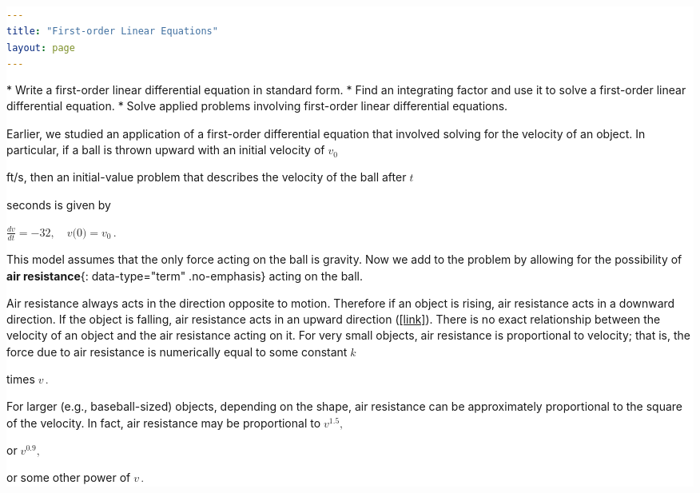 ```yaml
---
title: "First-order Linear Equations"
layout: page
---
```



<div data-type="abstract" markdown="1">
* Write a first-order linear differential equation in standard form.
* Find an integrating factor and use it to solve a first-order linear differential equation.
* Solve applied problems involving first-order linear differential equations.

</div>

Earlier, we studied an application of a first-order differential equation that involved solving for the velocity of an object. In particular, if a ball is thrown upward with an initial velocity of <math xmlns="http://www.w3.org/1998/Math/MathML"><mrow><msub><mi>v</mi><mn>0</mn></msub></mrow></math>

 ft/s, then an initial-value problem that describes the velocity of the ball after <math xmlns="http://www.w3.org/1998/Math/MathML"><mi>t</mi></math>

 seconds is given by

<div data-type="equation" class="equation unnumbered" data-label="">
<math xmlns="http://www.w3.org/1998/Math/MathML"><mrow><mfrac><mrow><mi>d</mi><mi>v</mi></mrow><mrow><mi>d</mi><mi>t</mi></mrow></mfrac><mo>=</mo><mn>−32</mn><mo>,</mo><mspace width="1em" /><mi>v</mi><mo stretchy="false">(</mo><mn>0</mn><mo stretchy="false">)</mo><mo>=</mo><msub><mi>v</mi><mn>0</mn></msub><mo>.</mo></mrow></math>
</div>

This model assumes that the only force acting on the ball is gravity. Now we add to the problem by allowing for the possibility of **air resistance**{: data-type="term" .no-emphasis} acting on the ball.

Air resistance always acts in the direction opposite to motion. Therefore if an object is rising, air resistance acts in a downward direction. If the object is falling, air resistance acts in an upward direction ([\[link\]](#CNX_Calc_Figure_08_05_001)). There is no exact relationship between the velocity of an object and the air resistance acting on it. For very small objects, air resistance is proportional to velocity; that is, the force due to air resistance is numerically equal to some constant <math xmlns="http://www.w3.org/1998/Math/MathML"><mi>k</mi></math>

 times <math xmlns="http://www.w3.org/1998/Math/MathML"><mi>v</mi><mo>.</mo></math>

 For larger (e.g., baseball-sized) objects, depending on the shape, air resistance can be approximately proportional to the square of the velocity. In fact, air resistance may be proportional to <math xmlns="http://www.w3.org/1998/Math/MathML"><mrow><msup><mi>v</mi><mrow><mn>1.5</mn></mrow></msup><mo>,</mo></mrow></math>

 or <math xmlns="http://www.w3.org/1998/Math/MathML"><mrow><msup><mi>v</mi><mrow><mn>0.9</mn></mrow></msup><mo>,</mo></mrow></math>

 or some other power of <math xmlns="http://www.w3.org/1998/Math/MathML"><mrow><mi>v</mi><mo>.</mo></mrow></math>
